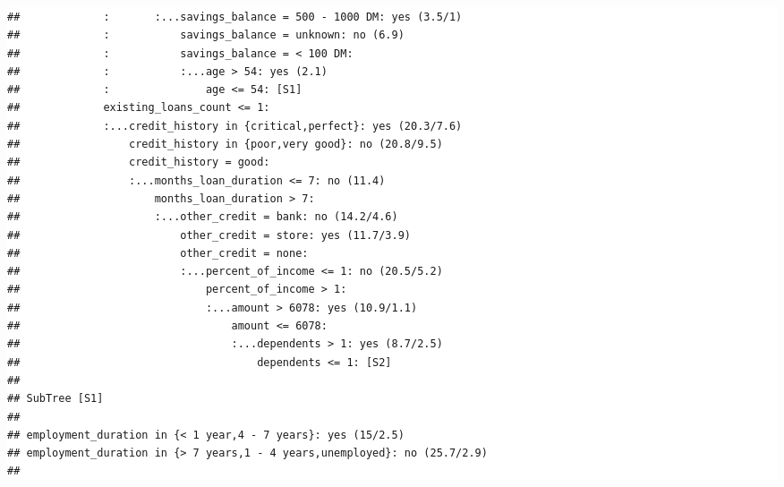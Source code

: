     ##             :       :...savings_balance = 500 - 1000 DM: yes (3.5/1)
    ##             :           savings_balance = unknown: no (6.9)
    ##             :           savings_balance = < 100 DM:
    ##             :           :...age > 54: yes (2.1)
    ##             :               age <= 54: [S1]
    ##             existing_loans_count <= 1:
    ##             :...credit_history in {critical,perfect}: yes (20.3/7.6)
    ##                 credit_history in {poor,very good}: no (20.8/9.5)
    ##                 credit_history = good:
    ##                 :...months_loan_duration <= 7: no (11.4)
    ##                     months_loan_duration > 7:
    ##                     :...other_credit = bank: no (14.2/4.6)
    ##                         other_credit = store: yes (11.7/3.9)
    ##                         other_credit = none:
    ##                         :...percent_of_income <= 1: no (20.5/5.2)
    ##                             percent_of_income > 1:
    ##                             :...amount > 6078: yes (10.9/1.1)
    ##                                 amount <= 6078:
    ##                                 :...dependents > 1: yes (8.7/2.5)
    ##                                     dependents <= 1: [S2]
    ## 
    ## SubTree [S1]
    ## 
    ## employment_duration in {< 1 year,4 - 7 years}: yes (15/2.5)
    ## employment_duration in {> 7 years,1 - 4 years,unemployed}: no (25.7/2.9)
    ## 